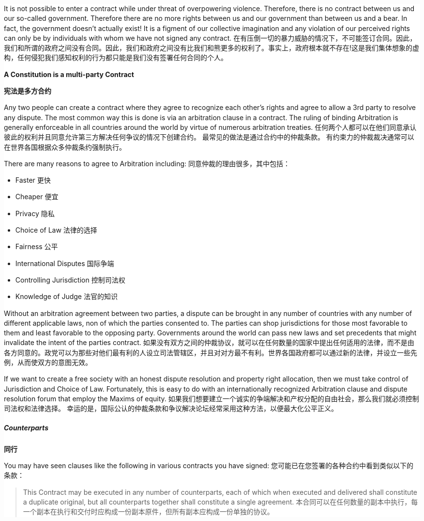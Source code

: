It is not possible to enter a contract while under threat of overpowering violence. Therefore, there is no contract between us and our so-called government. Therefore there are no more rights between us and our government than between us and a bear. In fact, the government doesn’t actually exist! It is a figment of our collective imagination and any violation of our perceived rights can only be by individuals with whom we have not signed any contract.
在有压倒一切的暴力威胁的情况下，不可能签订合同。因此，我们和所谓的政府之间没有合同。因此，我们和政府之间没有比我们和熊更多的权利了。事实上，政府根本就不存在!这是我们集体想象的虚构，任何侵犯我们感知权利的行为都只能是我们没有签署任何合同的个人。

**A Constitution is a multi-party Contract**

**宪法是多方合约**

Any two people can create a contract where they agree to recognize each other’s rights and agree to allow a 3rd party to resolve any dispute. The most common way this is done is via an arbitration clause in a contract. The ruling of binding Arbitration is generally enforceable in all countries around the world by virtue of numerous arbitration treaties.
任何两个人都可以在他们同意承认彼此的权利并且同意允许第三方解决任何争议的情况下创建合约。 最常见的做法是通过合约中的仲裁条款。 有约束力的仲裁裁决通常可以在世界各国根据众多仲裁条约强制执行。

There are many reasons to agree to Arbitration including:
同意仲裁的理由很多，其中包括：

- Faster         更快

- Cheaper     便宜
- Privacy       隐私
- Choice of Law 法律的选择
- Fairness      公平
- International Disputes       国际争端
- Controlling Jurisdiction    控制司法权
- Knowledge of Judge         法官的知识

Without an arbitration agreement between two parties, a dispute can be brought in any number of countries with any number of different applicable laws, non of which the parties consented to. The parties can shop jurisdictions for those most favorable to them and least favorable to the opposing party. Governments around the world can pass new laws and set precedents that might invalidate the intent of the parties contract.
如果没有双方之间的仲裁协议，就可以在任何数量的国家中提出任何适用的法律，而不是由各方同意的。政党可以为那些对他们最有利的人设立司法管辖区，并且对对方最不有利。世界各国政府都可以通过新的法律，并设立一些先例，从而使双方的意图无效。

If we want to create a free society with an honest dispute resolution and property right allocation, then we must take control of Jurisdiction and Choice of Law. Fortunately, this is easy to do with an internationally recognized Arbitration clause and dispute resolution forum that employ the Maxims of equity.
如果我们想要建立一个诚实的争端解决和产权分配的自由社会，那么我们就必须控制司法权和法律选择。 幸运的是，国际公认的仲裁条款和争议解决论坛经常采用这种方法，以便最大化公平正义。

##### **Counterparts**

**同行**

You may have seen clauses like the following in various contracts you have signed:
您可能已在您签署的各种合约中看到类似以下的条款：

> This Contract may be executed in any number of counterparts, each of which when executed and delivered shall constitute a duplicate original, but all counterparts together shall constitute a single agreement.
> 本合同可以在任何数量的副本中执行，每一个副本在执行和交付时应构成一份副本原件，但所有副本应构成一份单独的协议。
>
